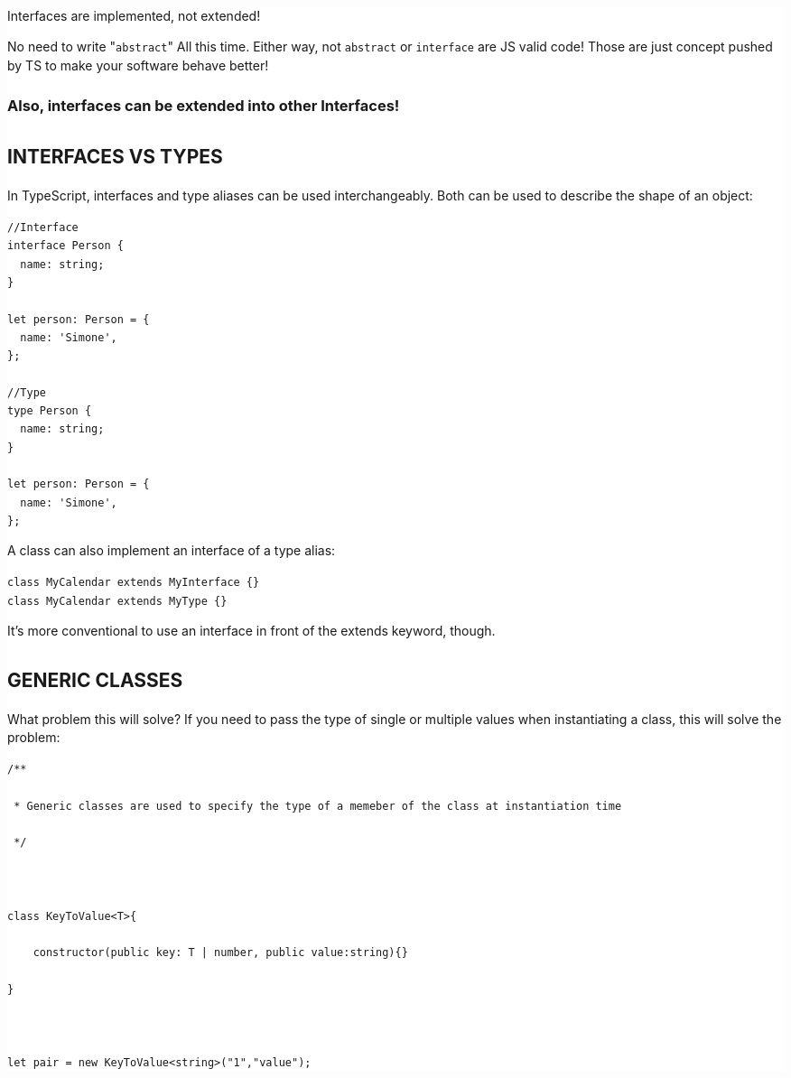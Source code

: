 Interfaces are implemented, not extended!

No need to write "`abstract`" All this time. Either way, not `abstract` or `interface` are JS valid code! Those are just concept pushed by TS to make your software behave better!

### **Also, interfaces can be extended into other Interfaces**!

## INTERFACES VS TYPES

In TypeScript, interfaces and type aliases can be used interchangeably. Both can be used to describe the shape of an object:

```
//Interface
interface Person {
  name: string;
}

let person: Person = {
  name: 'Simone',
};

//Type
type Person {
  name: string;
}

let person: Person = {
  name: 'Simone',
};
```

A class can also implement an interface of a type alias:

```
class MyCalendar extends MyInterface {} 
class MyCalendar extends MyType {}
```

It’s more conventional to use an interface in front of the extends keyword, though.

## GENERIC CLASSES

What problem this will solve? If you need to pass the type of single or multiple values when instantiating a class, this will solve the problem:

```
/**

 * Generic classes are used to specify the type of a memeber of the class at instantiation time

 */



class KeyToValue<T>{

    constructor(public key: T | number, public value:string){}

}



let pair = new KeyToValue<string>("1","value");
```
